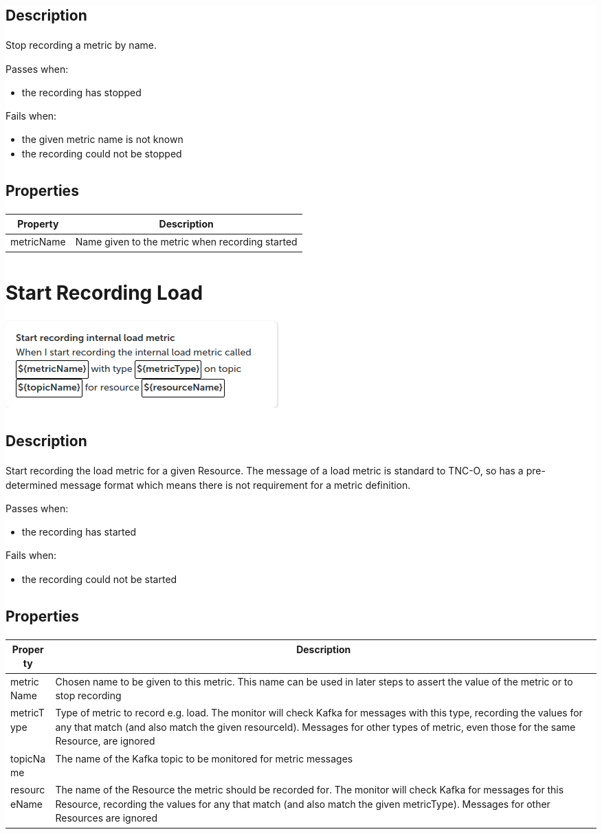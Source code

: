 ## Description

Stop recording a metric by name. 

Passes when:

- the recording has stopped

Fails when: 

- the given metric name is not known
- the recording could not be stopped

## Properties

| Property | Description |
| ---- | ---- |
| metricName | Name given to the metric when recording started |

# Start Recording Load

![Start Recording Load](/images/reference/service-behaviour/step-reference/metric-recording/start-recording-internal-load-metric.png "Start Recording Load")

## Description

Start recording the load metric for a given Resource. The message of a load metric is standard to TNC-O, so has a pre-determined message format which means there is not requirement for a metric definition. 

Passes when:

- the recording has started

Fails when: 

- the recording could not be started

## Properties

| Property | Description |
| ---- | ---- |
| metricName | Chosen name to be given to this metric. This name can be used in later steps to assert the value of the metric or to stop recording |
| metricType | Type of metric to record e.g. load. The monitor will check Kafka for messages with this type, recording the values for any that match (and also match the given resourceId). Messages for other types of metric, even those for the same Resource, are ignored | 
| topicName | The name of the Kafka topic to be monitored for metric messages |
| resourceName | The name of the Resource the metric should be recorded for. The monitor will check Kafka for messages for this Resource, recording the values for any that match (and also match the given metricType). Messages for other Resources are ignored |
